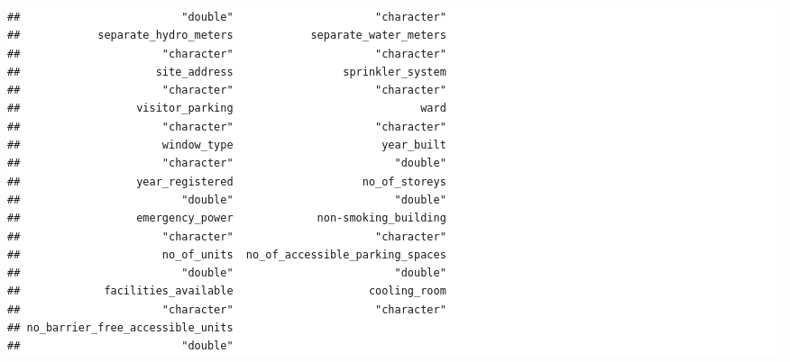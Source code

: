     ##                         "double"                      "character" 
    ##            separate_hydro_meters            separate_water_meters 
    ##                      "character"                      "character" 
    ##                     site_address                 sprinkler_system 
    ##                      "character"                      "character" 
    ##                  visitor_parking                             ward 
    ##                      "character"                      "character" 
    ##                      window_type                       year_built 
    ##                      "character"                         "double" 
    ##                  year_registered                    no_of_storeys 
    ##                         "double"                         "double" 
    ##                  emergency_power             non-smoking_building 
    ##                      "character"                      "character" 
    ##                      no_of_units  no_of_accessible_parking_spaces 
    ##                         "double"                         "double" 
    ##             facilities_available                     cooling_room 
    ##                      "character"                      "character" 
    ## no_barrier_free_accessible_units 
    ##                         "double"
